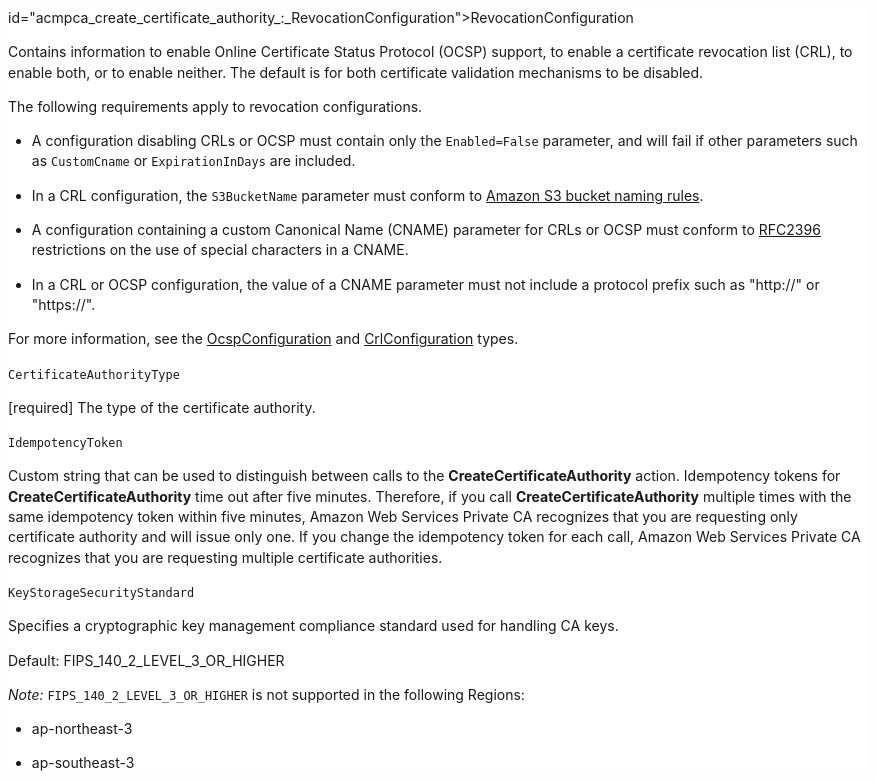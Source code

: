 id="acmpca_create_certificate_authority_:_RevocationConfiguration">RevocationConfiguration</code></td>
<td><p>Contains information to enable Online Certificate Status Protocol
(OCSP) support, to enable a certificate revocation list (CRL), to enable
both, or to enable neither. The default is for both certificate
validation mechanisms to be disabled.</p>
<p>The following requirements apply to revocation configurations.</p>
<ul>
<li><p>A configuration disabling CRLs or OCSP must contain only the
<code>Enabled=False</code> parameter, and will fail if other parameters
such as <code>CustomCname</code> or <code>ExpirationInDays</code> are
included.</p></li>
<li><p>In a CRL configuration, the <code>S3BucketName</code> parameter
must conform to <a
href="https://docs.aws.amazon.com/AmazonS3/latest/userguide/bucketnamingrules.html">Amazon
S3 bucket naming rules</a>.</p></li>
<li><p>A configuration containing a custom Canonical Name (CNAME)
parameter for CRLs or OCSP must conform to <a
href="https://www.ietf.org/rfc/rfc2396.txt">RFC2396</a> restrictions on
the use of special characters in a CNAME.</p></li>
<li><p>In a CRL or OCSP configuration, the value of a CNAME parameter
must not include a protocol prefix such as "http://" or
"https://".</p></li>
</ul>
<p>For more information, see the <a
href="https://docs.aws.amazon.com/privateca/latest/APIReference/API_OcspConfiguration.html">OcspConfiguration</a>
and <a
href="https://docs.aws.amazon.com/privateca/latest/APIReference/API_CrlConfiguration.html">CrlConfiguration</a>
types.</p></td>
</tr>
<tr class="odd">
<td><code
id="acmpca_create_certificate_authority_:_CertificateAuthorityType">CertificateAuthorityType</code></td>
<td><p>[required] The type of the certificate authority.</p></td>
</tr>
<tr class="even">
<td><code
id="acmpca_create_certificate_authority_:_IdempotencyToken">IdempotencyToken</code></td>
<td><p>Custom string that can be used to distinguish between calls to
the <strong>CreateCertificateAuthority</strong> action. Idempotency
tokens for <strong>CreateCertificateAuthority</strong> time out after
five minutes. Therefore, if you call
<strong>CreateCertificateAuthority</strong> multiple times with the same
idempotency token within five minutes, Amazon Web Services Private CA
recognizes that you are requesting only certificate authority and will
issue only one. If you change the idempotency token for each call,
Amazon Web Services Private CA recognizes that you are requesting
multiple certificate authorities.</p></td>
</tr>
<tr class="odd">
<td><code
id="acmpca_create_certificate_authority_:_KeyStorageSecurityStandard">KeyStorageSecurityStandard</code></td>
<td><p>Specifies a cryptographic key management compliance standard used
for handling CA keys.</p>
<p>Default: FIPS_140_2_LEVEL_3_OR_HIGHER</p>
<p><em>Note:</em> <code>FIPS_140_2_LEVEL_3_OR_HIGHER</code> is not
supported in the following Regions:</p>
<ul>
<li><p>ap-northeast-3</p></li>
<li><p>ap-southeast-3</p></li>